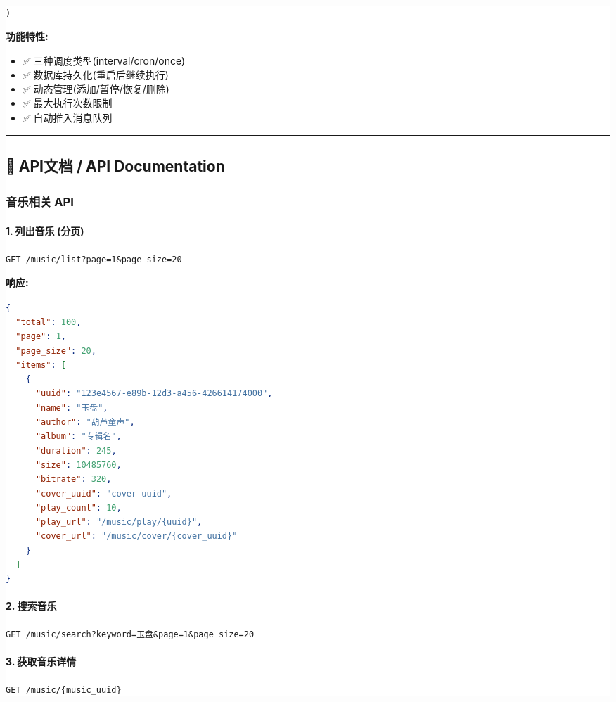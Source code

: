 ```python
)
```

**功能特性:**
- ✅ 三种调度类型(interval/cron/once)
- ✅ 数据库持久化(重启后继续执行)
- ✅ 动态管理(添加/暂停/恢复/删除)
- ✅ 最大执行次数限制
- ✅ 自动推入消息队列

---

## 🔌 API文档 / API Documentation

### 音乐相关 API

#### 1. 列出音乐 (分页)
```http
GET /music/list?page=1&page_size=20
```

**响应:**
```json
{
  "total": 100,
  "page": 1,
  "page_size": 20,
  "items": [
    {
      "uuid": "123e4567-e89b-12d3-a456-426614174000",
      "name": "玉盘",
      "author": "葫芦童声",
      "album": "专辑名",
      "duration": 245,
      "size": 10485760,
      "bitrate": 320,
      "cover_uuid": "cover-uuid",
      "play_count": 10,
      "play_url": "/music/play/{uuid}",
      "cover_url": "/music/cover/{cover_uuid}"
    }
  ]
}
```

#### 2. 搜索音乐
```http
GET /music/search?keyword=玉盘&page=1&page_size=20
```

#### 3. 获取音乐详情
```http
GET /music/{music_uuid}
```
